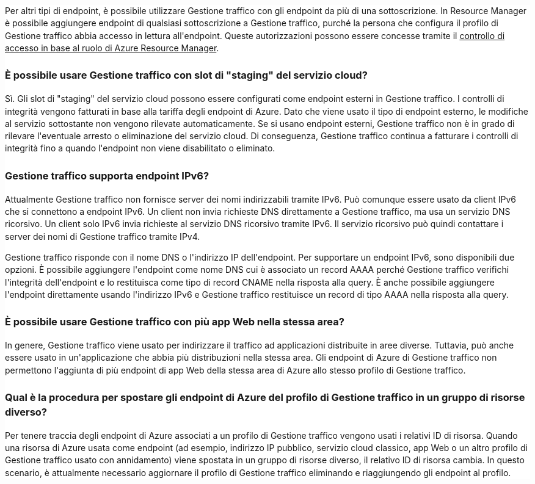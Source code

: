 Per altri tipi di endpoint, è possibile utilizzare Gestione traffico con gli endpoint da più di una sottoscrizione. In Resource Manager è possibile aggiungere endpoint di qualsiasi sottoscrizione a Gestione traffico, purché la persona che configura il profilo di Gestione traffico abbia accesso in lettura all'endpoint. Queste autorizzazioni possono essere concesse tramite il [controllo di accesso in base al ruolo di Azure Resource Manager](../role-based-access-control/role-assignments-portal.md).


### <a name="can-i-use-traffic-manager-with-cloud-service-staging-slots"></a>È possibile usare Gestione traffico con slot di "staging" del servizio cloud?

Sì. Gli slot di "staging" del servizio cloud possono essere configurati come endpoint esterni in Gestione traffico. I controlli di integrità vengono fatturati in base alla tariffa degli endpoint di Azure. Dato che viene usato il tipo di endpoint esterno, le modifiche al servizio sottostante non vengono rilevate automaticamente. Se si usano endpoint esterni, Gestione traffico non è in grado di rilevare l'eventuale arresto o eliminazione del servizio cloud. Di conseguenza, Gestione traffico continua a fatturare i controlli di integrità fino a quando l'endpoint non viene disabilitato o eliminato.

### <a name="does-traffic-manager-support-ipv6-endpoints"></a>Gestione traffico supporta endpoint IPv6?

Attualmente Gestione traffico non fornisce server dei nomi indirizzabili tramite IPv6. Può comunque essere usato da client IPv6 che si connettono a endpoint IPv6. Un client non invia richieste DNS direttamente a Gestione traffico, ma usa un servizio DNS ricorsivo. Un client solo IPv6 invia richieste al servizio DNS ricorsivo tramite IPv6. Il servizio ricorsivo può quindi contattare i server dei nomi di Gestione traffico tramite IPv4.

Gestione traffico risponde con il nome DNS o l'indirizzo IP dell'endpoint. Per supportare un endpoint IPv6, sono disponibili due opzioni. È possibile aggiungere l'endpoint come nome DNS cui è associato un record AAAA perché Gestione traffico verifichi l'integrità dell'endpoint e lo restituisca come tipo di record CNAME nella risposta alla query. È anche possibile aggiungere l'endpoint direttamente usando l'indirizzo IPv6 e Gestione traffico restituisce un record di tipo AAAA nella risposta alla query. 

### <a name="can-i-use-traffic-manager-with-more-than-one-web-app-in-the-same-region"></a>È possibile usare Gestione traffico con più app Web nella stessa area?

In genere, Gestione traffico viene usato per indirizzare il traffico ad applicazioni distribuite in aree diverse. Tuttavia, può anche essere usato in un'applicazione che abbia più distribuzioni nella stessa area. Gli endpoint di Azure di Gestione traffico non permettono l'aggiunta di più endpoint di app Web della stessa area di Azure allo stesso profilo di Gestione traffico.

### <a name="how-do-i-move-my-traffic-manager-profiles-azure-endpoints-to-a-different-resource-group"></a>Qual è la procedura per spostare gli endpoint di Azure del profilo di Gestione traffico in un gruppo di risorse diverso?

Per tenere traccia degli endpoint di Azure associati a un profilo di Gestione traffico vengono usati i relativi ID di risorsa. Quando una risorsa di Azure usata come endpoint (ad esempio, indirizzo IP pubblico, servizio cloud classico, app Web o un altro profilo di Gestione traffico usato con annidamento) viene spostata in un gruppo di risorse diverso, il relativo ID di risorsa cambia. In questo scenario, è attualmente necessario aggiornare il profilo di Gestione traffico eliminando e riaggiungendo gli endpoint al profilo. 
